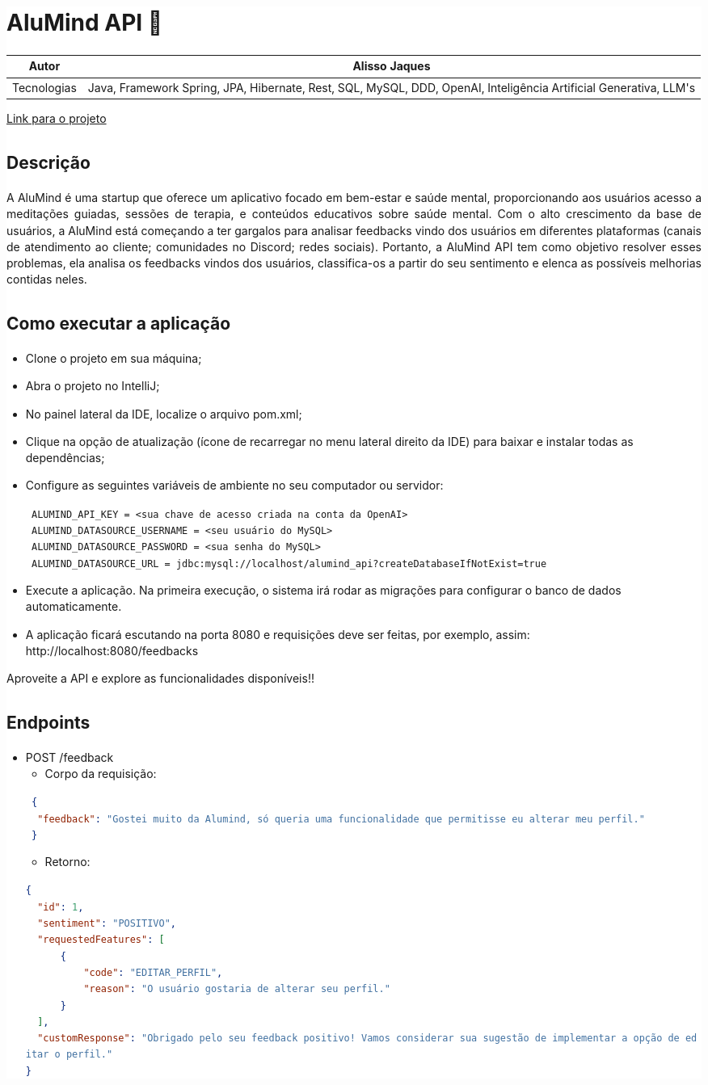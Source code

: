 # AluMind API 🤖

| Autor | Alisso Jaques |
| -------------  | --- |
| Tecnologias | Java, Framework Spring, JPA, Hibernate, Rest, SQL, MySQL, DDD, OpenAI, Inteligência Artificial Generativa, LLM's

[Link para o projeto](https://github.com/alissonjaques/alumind-api)

## Descrição 

<p align="justify">A AluMind é uma startup que oferece um aplicativo focado em bem-estar e saúde mental, proporcionando aos usuários acesso a meditações guiadas, sessões de terapia, e conteúdos educativos sobre saúde mental. Com o alto crescimento da base de usuários, a AluMind está começando a ter gargalos para analisar feedbacks vindo dos usuários em diferentes plataformas (canais de atendimento ao cliente; comunidades no Discord; redes sociais). Portanto, a AluMind API tem como objetivo resolver esses problemas, ela analisa os feedbacks vindos dos usuários, classifica-os a partir do seu sentimento e elenca as possíveis melhorias contidas neles.</p>


## Como executar a aplicação 

- Clone o projeto em sua máquina; 
- Abra o projeto no IntelliJ;
- No painel lateral da IDE, localize o arquivo pom.xml;
- Clique na opção de atualização (ícone de recarregar no menu lateral direito da IDE) para baixar e instalar todas as dependências;
- Configure as seguintes variáveis de ambiente no seu computador ou servidor:

       ALUMIND_API_KEY = <sua chave de acesso criada na conta da OpenAI>
       ALUMIND_DATASOURCE_USERNAME = <seu usuário do MySQL>
       ALUMIND_DATASOURCE_PASSWORD = <sua senha do MySQL>
       ALUMIND_DATASOURCE_URL = jdbc:mysql://localhost/alumind_api?createDatabaseIfNotExist=true
- Execute a aplicação. Na primeira execução, o sistema irá rodar as migrações para configurar o banco de dados automaticamente.
- A aplicação ficará escutando na porta 8080 e requisições deve ser feitas, por exemplo, assim: http://localhost:8080/feedbacks

Aproveite a API e explore as funcionalidades disponíveis!!

## Endpoints
- POST /feedback
  - Corpo da requisição:
  ```json
   {
	"feedback": "Gostei muito da Alumind, só queria uma funcionalidade que permitisse eu alterar meu perfil."
   }
  ```
  - Retorno:
  ```json
  {
	"id": 1,
	"sentiment": "POSITIVO",
	"requestedFeatures": [
		{
			"code": "EDITAR_PERFIL",
			"reason": "O usuário gostaria de alterar seu perfil."
		}
	],
	"customResponse": "Obrigado pelo seu feedback positivo! Vamos considerar sua sugestão de implementar a opção de editar o perfil."
  }
  ```
